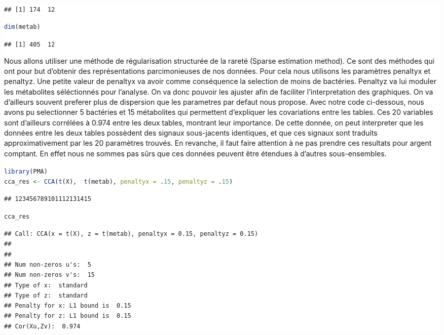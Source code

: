     ## [1] 174  12

``` r
dim(metab)
```

    ## [1] 405  12

Nous allons utiliser une méthode de régularisation structurée de la
rareté (Sparse estimation method). Ce sont des méthodes qui ont pour but
d’obtenir des représentations parcimonieuses de nos données. Pour cela
nous utilisons les paramètres penaltyx et penaltyz. Une petite valeur de
penaltyx va avoir comme conséquence la selection de moins de bactéries.
Penaltyz va lui moduler les métabolites séléctionnés pour l’analyse. On
va donc pouvoir les ajuster afin de faciliter l’interpretation des
graphiques. On va d’ailleurs souvent preferer plus de dispersion que les
parametres par defaut nous propose. Avec notre code ci-dessous, nous
avons pu selectionner 5 bactéries et 15 métabolites qui permettent
d’expliquer les covariations entre les tables. Ces 20 variables sont
d’ailleurs corrélées à 0.974 entre les deux tables, montrant leur
importance. De cette donnée, on peut interpreter que les données entre
les deux tables possèdent des signaux sous-jacents identiques, et que
ces signaux sont traduits approximativement par les 20 paramètres
trouvés. En revanche, il faut faire attention à ne pas prendre ces
resultats pour argent comptant. En effet nous ne sommes pas sûrs que ces
données peuvent être étendues à d’autres sous-ensembles.

``` r
library(PMA)
cca_res <- CCA(t(X),  t(metab), penaltyx = .15, penaltyz = .15)
```

    ## 123456789101112131415

``` r
cca_res
```

    ## Call: CCA(x = t(X), z = t(metab), penaltyx = 0.15, penaltyz = 0.15)
    ## 
    ## 
    ## Num non-zeros u's:  5 
    ## Num non-zeros v's:  15 
    ## Type of x:  standard 
    ## Type of z:  standard 
    ## Penalty for x: L1 bound is  0.15 
    ## Penalty for z: L1 bound is  0.15 
    ## Cor(Xu,Zv):  0.974
